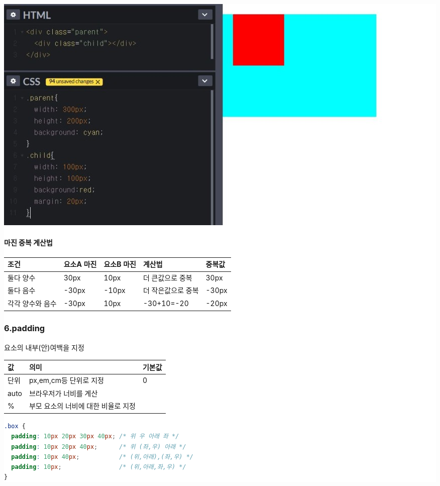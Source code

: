 ![&#xBD80;&#xBAA8;&#xC694;&#xC18C;&#xC5D0;&#xB294; margin-top&#xC774; &#xC5C6;&#xC9C0;&#xB9CC; \(&#xB450; &#xC694;&#xC18C;&#xAC00; &#xACB9;&#xCE58;&#xBA74;\) &#xC790;&#xC2DD;&#xC694;&#xC18C;&#xB97C; &#xB530;&#xB77C;&#xAC14;&#xB2E4;.](../.gitbook/assets/image%20%2819%29.png)



#### 마진 중복 계산법

| 조건 | 요소A 마진 | 요소B 마진 | 계산법 | 중복값 |
| :--- | :--- | :--- | :--- | :--- |
| 둘다 양수 | 30px | 10px | 더 큰값으로 중복 | 30px |
| 둘다 음수 | -30px | -10px | 더 작은값으로 중복 | -30px |
| 각각 양수와 음수 | -30px | 10px | -30+10=-20 | -20px |



### **6.padding**

요소의 내부\(안\)여백을 지정

| 값 | 의미 | 기본값 |
| :--- | :--- | :--- |
| 단위 | px,em,cm등 단위로 지정 | 0 |
| auto | 브라우저가 너비를 계산 |  |
| % | 부모 요소의 너비에 대한 비율로 지정 |  |

```css
.box {
  padding: 10px 20px 30px 40px; /* 위 우 아래 좌 */
  padding: 10px 20px 40px;      /* 위 (좌,우) 아래 */
  padding: 10px 40px;           /* (위,아래),(좌,우) */
  padding: 10px;                /* (위,아래,좌,우) */
}
```
